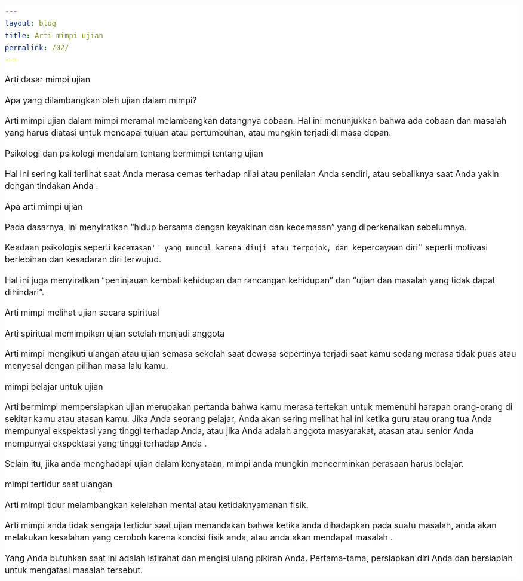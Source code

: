 ```yaml
---
layout: blog
title: Arti mimpi ujian
permalink: /02/
---
```

Arti dasar mimpi ujian

Apa yang dilambangkan oleh ujian dalam mimpi?

Arti mimpi ujian dalam mimpi meramal melambangkan datangnya cobaan. Hal ini menunjukkan bahwa ada cobaan dan masalah yang harus diatasi untuk mencapai tujuan atau pertumbuhan, atau mungkin terjadi di masa depan.

Psikologi dan psikologi mendalam tentang bermimpi tentang ujian

Hal ini sering kali terlihat saat Anda merasa cemas terhadap nilai atau penilaian Anda sendiri, atau sebaliknya saat Anda yakin dengan tindakan Anda .

Apa arti mimpi ujian

Pada dasarnya, ini menyiratkan “hidup bersama dengan keyakinan dan kecemasan” yang diperkenalkan sebelumnya.

Keadaan psikologis seperti ``kecemasan'' yang muncul karena diuji atau terpojok, dan ``kepercayaan diri'' seperti motivasi berlebihan dan kesadaran diri terwujud.

Hal ini juga menyiratkan “peninjauan kembali kehidupan dan rancangan kehidupan” dan “ujian dan masalah yang tidak dapat dihindari”.

Arti mimpi melihat ujian secara spiritual

Arti spiritual memimpikan ujian setelah menjadi anggota

Arti mimpi mengikuti ulangan atau ujian semasa sekolah saat dewasa sepertinya terjadi saat kamu sedang merasa tidak puas atau menyesal dengan pilihan masa lalu kamu.

mimpi belajar untuk ujian

Arti bermimpi mempersiapkan ujian merupakan pertanda bahwa kamu merasa tertekan untuk memenuhi harapan orang-orang di sekitar kamu atau atasan kamu. Jika Anda seorang pelajar, Anda akan sering melihat hal ini ketika guru atau orang tua Anda mempunyai ekspektasi yang tinggi terhadap Anda, atau jika Anda adalah anggota masyarakat, atasan atau senior Anda mempunyai ekspektasi yang tinggi terhadap Anda .

Selain itu, jika anda menghadapi ujian dalam kenyataan, mimpi anda mungkin mencerminkan perasaan harus belajar.

mimpi tertidur saat ulangan

Arti mimpi tidur melambangkan kelelahan mental atau ketidaknyamanan fisik.

Arti mimpi anda tidak sengaja tertidur saat ujian menandakan bahwa ketika anda dihadapkan pada suatu masalah, anda akan melakukan kesalahan yang ceroboh karena kondisi fisik anda, atau anda akan mendapat masalah .

Yang Anda butuhkan saat ini adalah istirahat dan mengisi ulang pikiran Anda. Pertama-tama, persiapkan diri Anda dan bersiaplah untuk mengatasi masalah tersebut.
